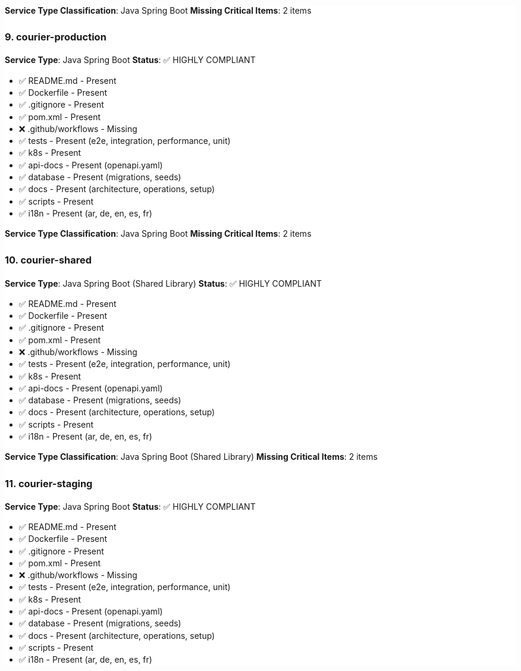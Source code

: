 **Service Type Classification**: Java Spring Boot
**Missing Critical Items**: 2 items

### 9. courier-production
**Service Type**: Java Spring Boot
**Status**: ✅ HIGHLY COMPLIANT
- ✅ README.md - Present
- ✅ Dockerfile - Present
- ✅ .gitignore - Present
- ✅ pom.xml - Present
- ❌ .github/workflows - Missing
- ✅ tests - Present (e2e, integration, performance, unit)
- ✅ k8s - Present
- ✅ api-docs - Present (openapi.yaml)
- ✅ database - Present (migrations, seeds)
- ✅ docs - Present (architecture, operations, setup)
- ✅ scripts - Present
- ✅ i18n - Present (ar, de, en, es, fr)

**Service Type Classification**: Java Spring Boot
**Missing Critical Items**: 2 items

### 10. courier-shared
**Service Type**: Java Spring Boot (Shared Library)
**Status**: ✅ HIGHLY COMPLIANT
- ✅ README.md - Present
- ✅ Dockerfile - Present
- ✅ .gitignore - Present
- ✅ pom.xml - Present
- ❌ .github/workflows - Missing
- ✅ tests - Present (e2e, integration, performance, unit)
- ✅ k8s - Present
- ✅ api-docs - Present (openapi.yaml)
- ✅ database - Present (migrations, seeds)
- ✅ docs - Present (architecture, operations, setup)
- ✅ scripts - Present
- ✅ i18n - Present (ar, de, en, es, fr)

**Service Type Classification**: Java Spring Boot (Shared Library)
**Missing Critical Items**: 2 items

### 11. courier-staging
**Service Type**: Java Spring Boot
**Status**: ✅ HIGHLY COMPLIANT
- ✅ README.md - Present
- ✅ Dockerfile - Present
- ✅ .gitignore - Present
- ✅ pom.xml - Present
- ❌ .github/workflows - Missing
- ✅ tests - Present (e2e, integration, performance, unit)
- ✅ k8s - Present
- ✅ api-docs - Present (openapi.yaml)
- ✅ database - Present (migrations, seeds)
- ✅ docs - Present (architecture, operations, setup)
- ✅ scripts - Present
- ✅ i18n - Present (ar, de, en, es, fr)
